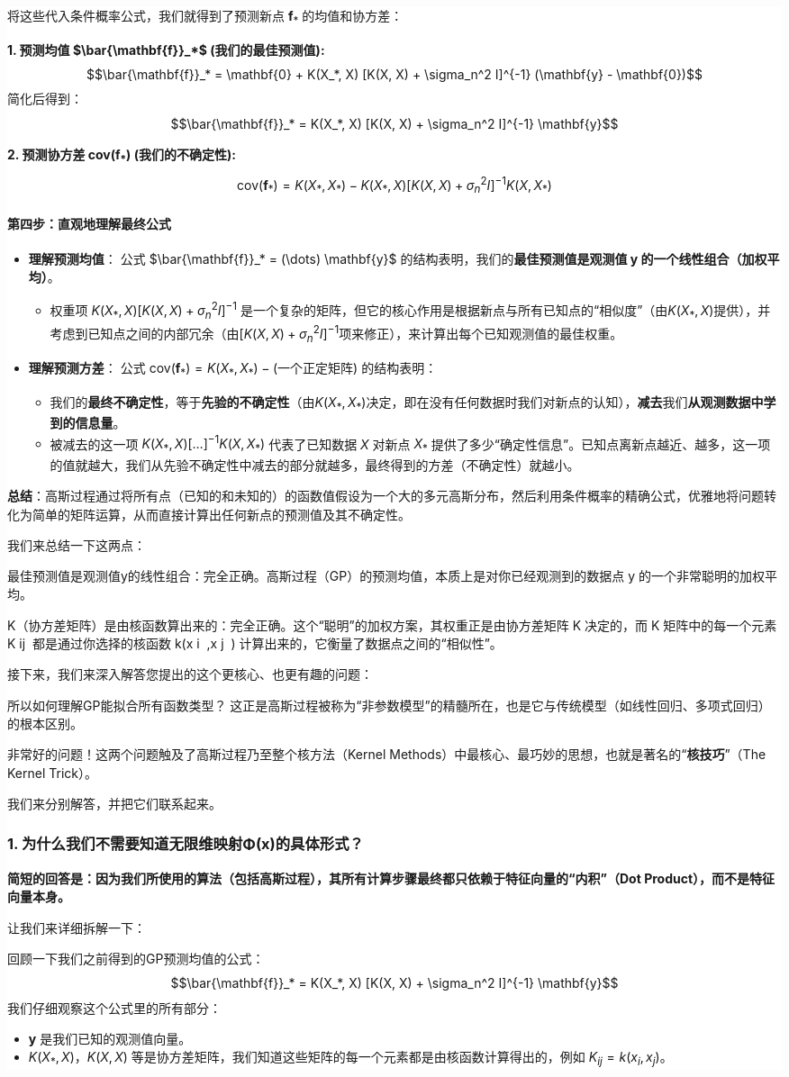 将这些代入条件概率公式，我们就得到了预测新点 $\mathbf{f}_*$ 的均值和协方差：

**1. 预测均值 $\bar{\mathbf{f}}_*$ (我们的最佳预测值):**
$$\bar{\mathbf{f}}_* = \mathbf{0} + K(X_*, X) [K(X, X) + \sigma_n^2 I]^{-1} (\mathbf{y} - \mathbf{0})$$
简化后得到：
$$\bar{\mathbf{f}}_* = K(X_*, X) [K(X, X) + \sigma_n^2 I]^{-1} \mathbf{y}$$

**2. 预测协方差 $\text{cov}(\mathbf{f}_*)$ (我们的不确定性):**
$$\text{cov}(\mathbf{f}_*) = K(X_*, X_*) - K(X_*, X) [K(X, X) + \sigma_n^2 I]^{-1} K(X, X_*)$$

#### 第四步：直观地理解最终公式

* **理解预测均值**：
    公式 $\bar{\mathbf{f}}_* = (\dots) \mathbf{y}$ 的结构表明，我们的**最佳预测值是观测值 $\mathbf{y}$ 的一个线性组合（加权平均）**。
    -   权重项 $K(X_*, X) [K(X, X) + \sigma_n^2 I]^{-1}$ 是一个复杂的矩阵，但它的核心作用是根据新点与所有已知点的“相似度”（由$K(X_*, X)$提供），并考虑到已知点之间的内部冗余（由$[K(X, X) + \sigma_n^2 I]^{-1}$项来修正），来计算出每个已知观测值的最佳权重。

* **理解预测方差**：
    公式 $\text{cov}(\mathbf{f}_*) = K(X_*, X_*) - (\text{一个正定矩阵})$ 的结构表明：
    -   我们的**最终不确定性**，等于**先验的不确定性**（由$K(X_*, X_*)$决定，即在没有任何数据时我们对新点的认知），**减去**我们**从观测数据中学到的信息量**。
    -   被减去的这一项 $K(X_*, X) [\dots]^{-1} K(X, X_*)$ 代表了已知数据 $X$ 对新点 $X_*$ 提供了多少“确定性信息”。已知点离新点越近、越多，这一项的值就越大，我们从先验不确定性中减去的部分就越多，最终得到的方差（不确定性）就越小。

**总结**：高斯过程通过将所有点（已知的和未知的）的函数值假设为一个大的多元高斯分布，然后利用条件概率的精确公式，优雅地将问题转化为简单的矩阵运算，从而直接计算出任何新点的预测值及其不确定性。

我们来总结一下这两点：

最佳预测值是观测值y的线性组合：完全正确。高斯过程（GP）的预测均值，本质上是对你已经观测到的数据点 y 的一个非常聪明的加权平均。

K（协方差矩阵）是由核函数算出来的：完全正确。这个“聪明”的加权方案，其权重正是由协方差矩阵 K 决定的，而 K 矩阵中的每一个元素 K 
ij
​
  都是通过你选择的核函数 k(x 
i
​
 ,x 
j
​
 ) 计算出来的，它衡量了数据点之间的“相似性”。

接下来，我们来深入解答您提出的这个更核心、也更有趣的问题：

所以如何理解GP能拟合所有函数类型？
这正是高斯过程被称为“非参数模型”的精髓所在，也是它与传统模型（如线性回归、多项式回归）的根本区别。

非常好的问题！这两个问题触及了高斯过程乃至整个核方法（Kernel Methods）中最核心、最巧妙的思想，也就是著名的“**核技巧**”（The Kernel Trick）。

我们来分别解答，并把它们联系起来。

### 1. 为什么我们不需要知道无限维映射Φ(x)的具体形式？

**简短的回答是：因为我们所使用的算法（包括高斯过程），其所有计算步骤最终都只依赖于特征向量的“内积”（Dot Product），而不是特征向量本身。**

让我们来详细拆解一下：

回顾一下我们之前得到的GP预测均值的公式：
$$\bar{\mathbf{f}}_* = K(X_*, X) [K(X, X) + \sigma_n^2 I]^{-1} \mathbf{y}$$
我们仔细观察这个公式里的所有部分：
-   $\mathbf{y}$ 是我们已知的观测值向量。
-   $K(X_*, X)$，$K(X, X)$ 等是协方差矩阵，我们知道这些矩阵的每一个元素都是由核函数计算得出的，例如 $K_{ij} = k(x_i, x_j)$。
